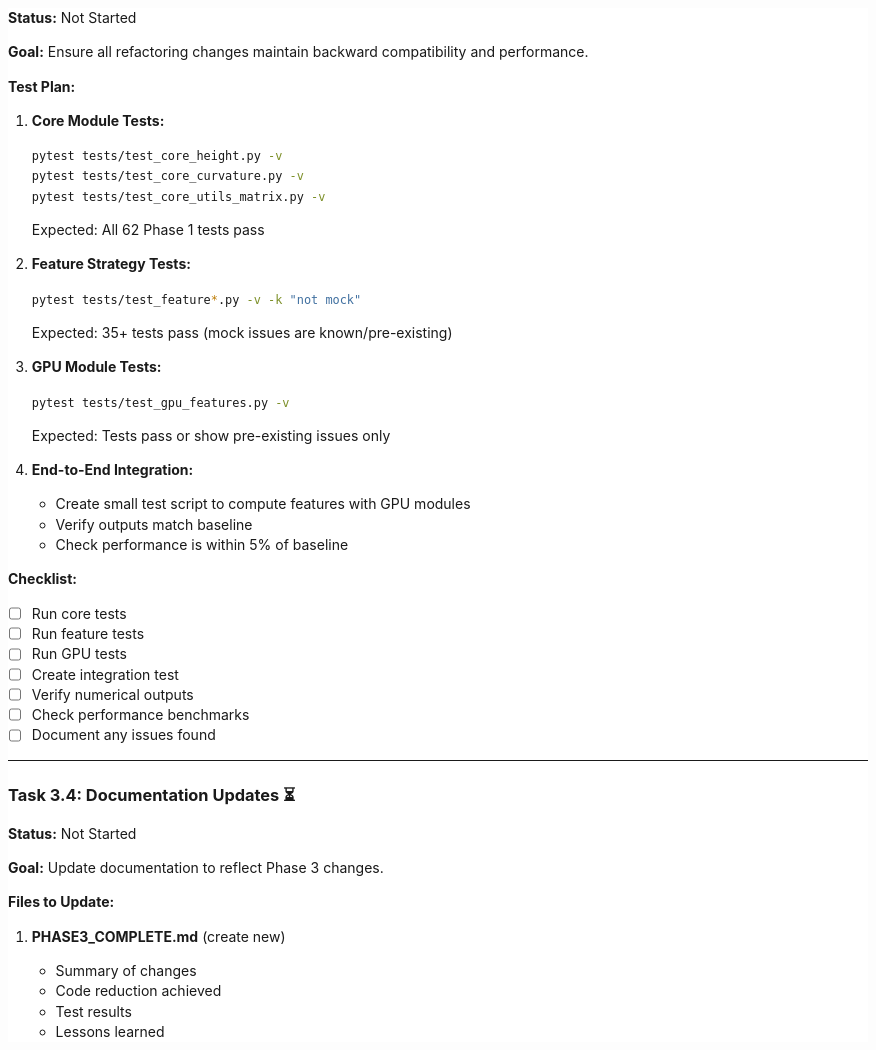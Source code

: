 **Status:** Not Started

**Goal:** Ensure all refactoring changes maintain backward compatibility and performance.

**Test Plan:**

1. **Core Module Tests:**

   ```bash
   pytest tests/test_core_height.py -v
   pytest tests/test_core_curvature.py -v
   pytest tests/test_core_utils_matrix.py -v
   ```

   Expected: All 62 Phase 1 tests pass

2. **Feature Strategy Tests:**

   ```bash
   pytest tests/test_feature*.py -v -k "not mock"
   ```

   Expected: 35+ tests pass (mock issues are known/pre-existing)

3. **GPU Module Tests:**

   ```bash
   pytest tests/test_gpu_features.py -v
   ```

   Expected: Tests pass or show pre-existing issues only

4. **End-to-End Integration:**
   - Create small test script to compute features with GPU modules
   - Verify outputs match baseline
   - Check performance is within 5% of baseline

**Checklist:**

- [ ] Run core tests
- [ ] Run feature tests
- [ ] Run GPU tests
- [ ] Create integration test
- [ ] Verify numerical outputs
- [ ] Check performance benchmarks
- [ ] Document any issues found

---

### Task 3.4: Documentation Updates ⏳

**Status:** Not Started

**Goal:** Update documentation to reflect Phase 3 changes.

**Files to Update:**

1. **PHASE3_COMPLETE.md** (create new)

   - Summary of changes
   - Code reduction achieved
   - Test results
   - Lessons learned
